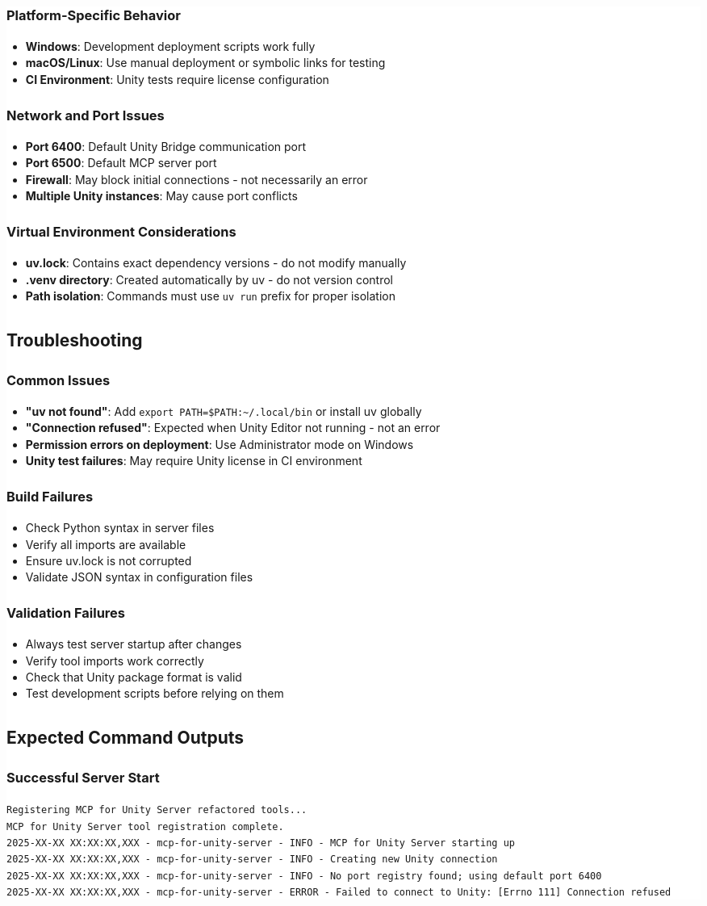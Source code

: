 ### Platform-Specific Behavior
- **Windows**: Development deployment scripts work fully
- **macOS/Linux**: Use manual deployment or symbolic links for testing
- **CI Environment**: Unity tests require license configuration

### Network and Port Issues
- **Port 6400**: Default Unity Bridge communication port
- **Port 6500**: Default MCP server port  
- **Firewall**: May block initial connections - not necessarily an error
- **Multiple Unity instances**: May cause port conflicts

### Virtual Environment Considerations
- **uv.lock**: Contains exact dependency versions - do not modify manually
- **.venv directory**: Created automatically by uv - do not version control
- **Path isolation**: Commands must use `uv run` prefix for proper isolation

## Troubleshooting

### Common Issues
- **"uv not found"**: Add `export PATH=$PATH:~/.local/bin` or install uv globally
- **"Connection refused"**: Expected when Unity Editor not running - not an error
- **Permission errors on deployment**: Use Administrator mode on Windows
- **Unity test failures**: May require Unity license in CI environment

### Build Failures
- Check Python syntax in server files
- Verify all imports are available  
- Ensure uv.lock is not corrupted
- Validate JSON syntax in configuration files

### Validation Failures
- Always test server startup after changes
- Verify tool imports work correctly
- Check that Unity package format is valid
- Test development scripts before relying on them

## Expected Command Outputs

### Successful Server Start
```
Registering MCP for Unity Server refactored tools...
MCP for Unity Server tool registration complete.
2025-XX-XX XX:XX:XX,XXX - mcp-for-unity-server - INFO - MCP for Unity Server starting up
2025-XX-XX XX:XX:XX,XXX - mcp-for-unity-server - INFO - Creating new Unity connection
2025-XX-XX XX:XX:XX,XXX - mcp-for-unity-server - INFO - No port registry found; using default port 6400
2025-XX-XX XX:XX:XX,XXX - mcp-for-unity-server - ERROR - Failed to connect to Unity: [Errno 111] Connection refused
```
